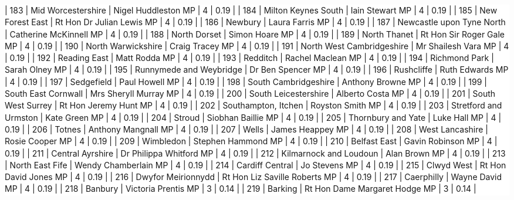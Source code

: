 | 183 | Mid Worcestershire | Nigel Huddleston MP | 4 | 0.19 |
| 184 | Milton Keynes South | Iain Stewart MP | 4 | 0.19 |
| 185 | New Forest East | Rt Hon Dr Julian Lewis MP | 4 | 0.19 |
| 186 | Newbury | Laura Farris MP | 4 | 0.19 |
| 187 | Newcastle upon Tyne North | Catherine McKinnell MP | 4 | 0.19 |
| 188 | North Dorset | Simon Hoare MP | 4 | 0.19 |
| 189 | North Thanet | Rt Hon Sir Roger Gale MP | 4 | 0.19 |
| 190 | North Warwickshire | Craig Tracey MP | 4 | 0.19 |
| 191 | North West Cambridgeshire | Mr Shailesh Vara MP | 4 | 0.19 |
| 192 | Reading East | Matt Rodda MP | 4 | 0.19 |
| 193 | Redditch | Rachel Maclean MP | 4 | 0.19 |
| 194 | Richmond Park | Sarah Olney MP | 4 | 0.19 |
| 195 | Runnymede and Weybridge | Dr Ben Spencer MP | 4 | 0.19 |
| 196 | Rushcliffe | Ruth Edwards MP | 4 | 0.19 |
| 197 | Sedgefield | Paul Howell MP | 4 | 0.19 |
| 198 | South Cambridgeshire | Anthony Browne MP | 4 | 0.19 |
| 199 | South East Cornwall | Mrs Sheryll Murray MP | 4 | 0.19 |
| 200 | South Leicestershire | Alberto Costa MP | 4 | 0.19 |
| 201 | South West Surrey | Rt Hon Jeremy Hunt MP | 4 | 0.19 |
| 202 | Southampton, Itchen | Royston Smith MP | 4 | 0.19 |
| 203 | Stretford and Urmston | Kate Green MP | 4 | 0.19 |
| 204 | Stroud | Siobhan Baillie MP | 4 | 0.19 |
| 205 | Thornbury and Yate | Luke Hall MP | 4 | 0.19 |
| 206 | Totnes | Anthony Mangnall MP | 4 | 0.19 |
| 207 | Wells | James Heappey MP | 4 | 0.19 |
| 208 | West Lancashire | Rosie Cooper MP | 4 | 0.19 |
| 209 | Wimbledon | Stephen Hammond MP | 4 | 0.19 |
| 210 | Belfast East | Gavin Robinson MP | 4 | 0.19 |
| 211 | Central Ayrshire | Dr Philippa Whitford MP | 4 | 0.19 |
| 212 | Kilmarnock and Loudoun | Alan Brown MP | 4 | 0.19 |
| 213 | North East Fife | Wendy Chamberlain MP | 4 | 0.19 |
| 214 | Cardiff Central | Jo Stevens MP | 4 | 0.19 |
| 215 | Clwyd West | Rt Hon David Jones MP | 4 | 0.19 |
| 216 | Dwyfor Meirionnydd | Rt Hon Liz Saville Roberts MP | 4 | 0.19 |
| 217 | Caerphilly | Wayne David MP | 4 | 0.19 |
| 218 | Banbury | Victoria Prentis MP | 3 | 0.14 |
| 219 | Barking | Rt Hon Dame Margaret Hodge MP | 3 | 0.14 |